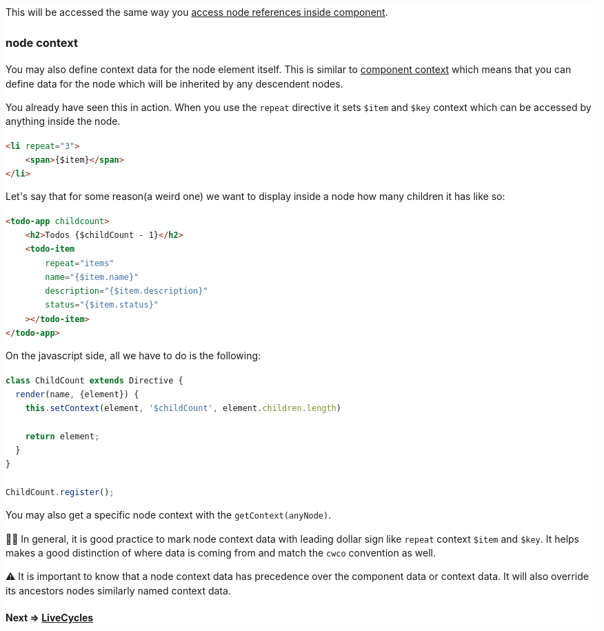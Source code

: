 This will be accessed the same way you [access node references inside component](https://github.com/beforesemicolon/cwco/blob/master/doc/directives.md#ref).

### node context
You may also define context data for the node element itself. This is similar to [component context](https://github.com/beforesemicolon/cwco/blob/master/doc/context.md)
which means that you can define data for the node which will be inherited by any descendent nodes.

You already have seen this in action. When you use the `repeat` directive it sets `$item` and `$key` context
which can be accessed by anything inside the node.

```html
<li repeat="3">
    <span>{$item}</span>
</li>
```

Let's say that for some reason(a weird one) we want to display inside a node how many children it has like so:
```html
<todo-app childcount>
    <h2>Todos {$childCount - 1}</h2>
    <todo-item 
        repeat="items" 
        name="{$item.name}" 
        description="{$item.description}" 
        status="{$item.status}"
    ></todo-item>
</todo-app>
```
On the javascript side, all we have to do is the following:
```js
class ChildCount extends Directive {
  render(name, {element}) {
    this.setContext(element, '$childCount', element.children.length)
    
    return element;
  }
}

ChildCount.register();
```

You may also get a specific node context with the `getContext(anyNode)`. 

👌🏽 In general, it is good practice to mark node context data with leading dollar sign like `repeat` context `$item` and `$key`.
It helps makes a good distinction of where data is coming from and match the `cwco` convention as well.

⚠️ It is important to know that a node context data has precedence over the component data or context data. It will also
override its ancestors nodes similarly named context data.

#### Next => [LiveCycles](https://github.com/beforesemicolon/cwco/blob/master/doc/livecycles.md)
